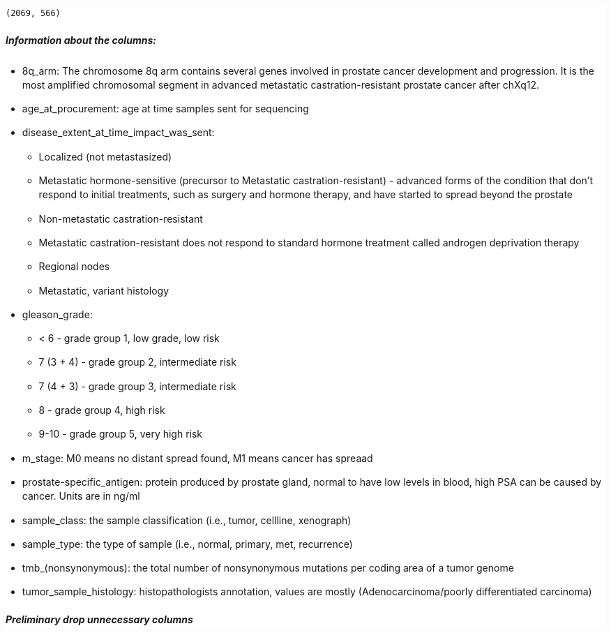     (2069, 566)

##### Information about the columns:

- 8q_arm: The chromosome 8q arm contains several genes involved in
  prostate cancer development and progression. It is the most amplified
  chromosomal segment in advanced metastatic castration-resistant
  prostate cancer after chXq12.

- age_at_procurement: age at time samples sent for sequencing

- disease_extent_at_time_impact_was_sent:

  - Localized (not metastasized)

  - Metastatic hormone-sensitive (precursor to Metastatic
    castration-resistant) - advanced forms of the condition that don’t
    respond to initial treatments, such as surgery and hormone therapy,
    and have started to spread beyond the prostate

  - Non-metastatic castration-resistant

  - Metastatic castration-resistant does not respond to standard hormone
    treatment called androgen deprivation therapy

  - Regional nodes

  - Metastatic, variant histology

- gleason_grade:

  - \< 6 - grade group 1, low grade, low risk

  - 7 (3 + 4) - grade group 2, intermediate risk

  - 7 (4 + 3) - grade group 3, intermediate risk

  - 8 - grade group 4, high risk

  - 9-10 - grade group 5, very high risk

- m_stage: M0 means no distant spread found, M1 means cancer has spreaad

- prostate-specific_antigen: protein produced by prostate gland, normal
  to have low levels in blood, high PSA can be caused by cancer. Units
  are in ng/ml

- sample_class: the sample classification (i.e., tumor, cellline,
  xenograph)

- sample_type: the type of sample (i.e., normal, primary, met,
  recurrence)

- tmb\_(nonsynonymous): the total number of nonsynonymous mutations per
  coding area of a tumor genome

- tumor_sample_histology: histopathologists annotation, values are
  mostly (Adenocarcinoma/poorly differentiated carcinoma)

##### Preliminary drop unnecessary columns
